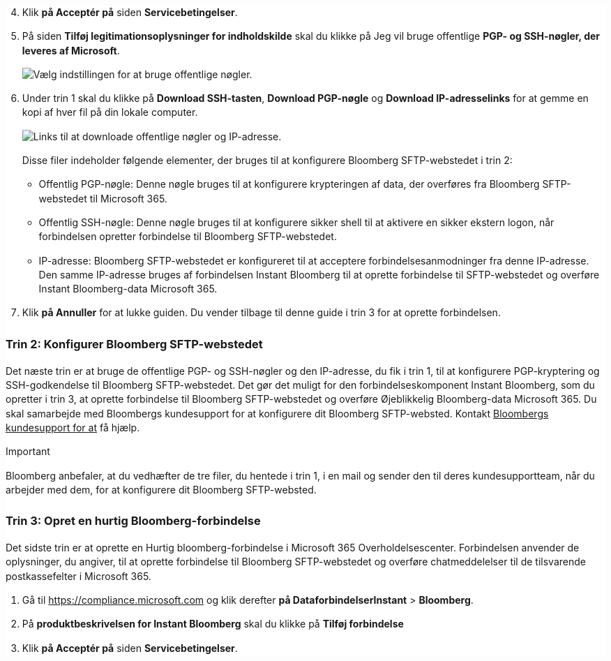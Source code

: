 4. Klik **på Acceptér på** siden **Servicebetingelser**.

5. På siden **Tilføj legitimationsoplysninger for indholdskilde** skal du klikke på Jeg vil bruge offentlige **PGP- og SSH-nøgler, der leveres af Microsoft**.

   ![Vælg indstillingen for at bruge offentlige nøgler.](../media/InstantBloombergPublicKeysOption.png)

6. Under trin 1 skal du klikke på **Download SSH-tasten**, **Download PGP-nøgle** og **Download IP-adresselinks** for at gemme en kopi af hver fil på din lokale computer.

   ![Links til at downloade offentlige nøgler og IP-adresse.](../media/InstantBloombergPublicKeyDownloadLinks.png)

   Disse filer indeholder følgende elementer, der bruges til at konfigurere Bloomberg SFTP-webstedet i trin 2:

   - Offentlig PGP-nøgle: Denne nøgle bruges til at konfigurere krypteringen af data, der overføres fra Bloomberg SFTP-webstedet til Microsoft 365.

   - Offentlig SSH-nøgle: Denne nøgle bruges til at konfigurere sikker shell til at aktivere en sikker ekstern logon, når forbindelsen opretter forbindelse til Bloomberg SFTP-webstedet.

   - IP-adresse: Bloomberg SFTP-webstedet er konfigureret til at acceptere forbindelsesanmodninger fra denne IP-adresse. Den samme IP-adresse bruges af forbindelsen Instant Bloomberg til at oprette forbindelse til SFTP-webstedet og overføre Instant Bloomberg-data Microsoft 365.

7. Klik **på Annuller** for at lukke guiden. Du vender tilbage til denne guide i trin 3 for at oprette forbindelsen.

### <a name="step-2-configure-the-bloomberg-sftp-site"></a>Trin 2: Konfigurer Bloomberg SFTP-webstedet

Det næste trin er at bruge de offentlige PGP- og SSH-nøgler og den IP-adresse, du fik i trin 1, til at konfigurere PGP-kryptering og SSH-godkendelse til Bloomberg SFTP-webstedet. Det gør det muligt for den forbindelseskomponent Instant Bloomberg, som du opretter i trin 3, at oprette forbindelse til Bloomberg SFTP-webstedet og overføre Øjeblikkelig Bloomberg-data Microsoft 365. Du skal samarbejde med Bloombergs kundesupport for at konfigurere dit Bloomberg SFTP-websted. Kontakt [Bloombergs kundesupport for at](https://service.bloomberg.com/portal/sessions/new?utm_source=bloomberg-menu&utm_medium=csc) få hjælp. 

> [!IMPORTANT]
> Bloomberg anbefaler, at du vedhæfter de tre filer, du hentede i trin 1, i en mail og sender den til deres kundesupportteam, når du arbejder med dem, for at konfigurere dit Bloomberg SFTP-websted.

### <a name="step-3-create-an-instant-bloomberg-connector"></a>Trin 3: Opret en hurtig Bloomberg-forbindelse

Det sidste trin er at oprette en Hurtig bloomberg-forbindelse i Microsoft 365 Overholdelsescenter. Forbindelsen anvender de oplysninger, du angiver, til at oprette forbindelse til Bloomberg SFTP-webstedet og overføre chatmeddelelser til de tilsvarende postkassefelter i Microsoft 365.

1. Gå til <https://compliance.microsoft.com> og klik derefter **på DataforbindelserInstant** >  **Bloomberg**.

2. På **produktbeskrivelsen for Instant Bloomberg** skal du klikke på **Tilføj forbindelse**

3. Klik **på Acceptér på** siden **Servicebetingelser**.
